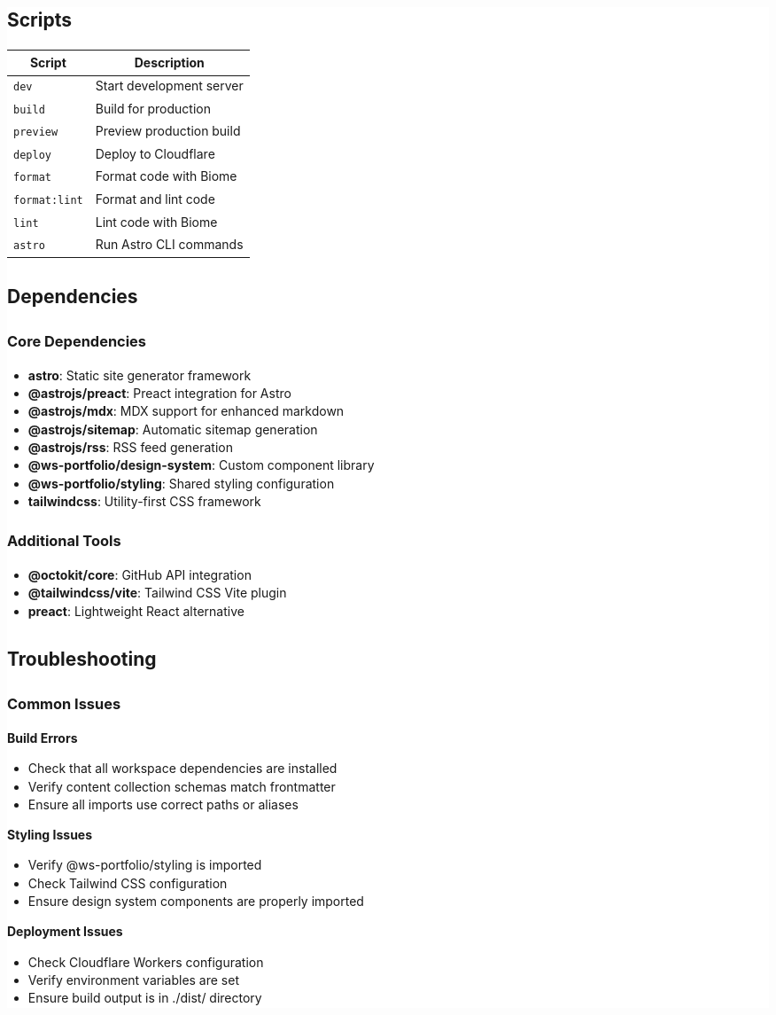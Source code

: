 ## Scripts

| Script | Description |
|--------|-------------|
| `dev` | Start development server |
| `build` | Build for production |
| `preview` | Preview production build |
| `deploy` | Deploy to Cloudflare |
| `format` | Format code with Biome |
| `format:lint` | Format and lint code |
| `lint` | Lint code with Biome |
| `astro` | Run Astro CLI commands |

## Dependencies

### Core Dependencies

- **astro**: Static site generator framework
- **@astrojs/preact**: Preact integration for Astro
- **@astrojs/mdx**: MDX support for enhanced markdown
- **@astrojs/sitemap**: Automatic sitemap generation
- **@astrojs/rss**: RSS feed generation
- **@ws-portfolio/design-system**: Custom component library
- **@ws-portfolio/styling**: Shared styling configuration
- **tailwindcss**: Utility-first CSS framework

### Additional Tools

- **@octokit/core**: GitHub API integration
- **@tailwindcss/vite**: Tailwind CSS Vite plugin
- **preact**: Lightweight React alternative

## Troubleshooting

### Common Issues

**Build Errors**

- Check that all workspace dependencies are installed
- Verify content collection schemas match frontmatter
- Ensure all imports use correct paths or aliases

**Styling Issues**

- Verify @ws-portfolio/styling is imported
- Check Tailwind CSS configuration
- Ensure design system components are properly imported

**Deployment Issues**

- Check Cloudflare Workers configuration
- Verify environment variables are set
- Ensure build output is in ./dist/ directory
